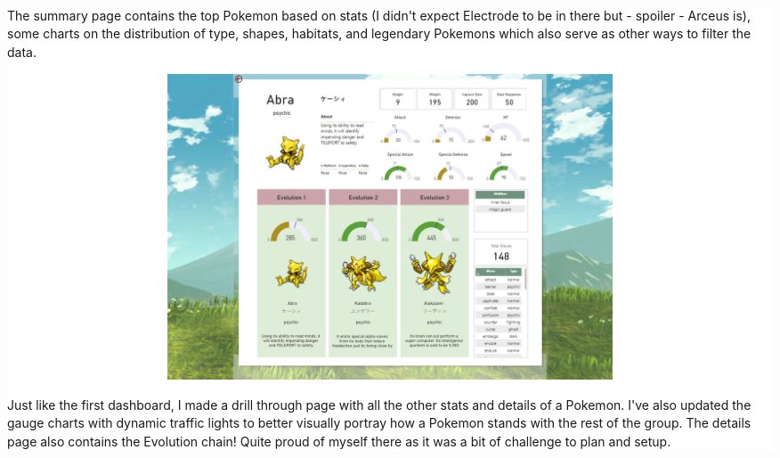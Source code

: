 The summary page contains the top Pokemon based on stats (I didn't expect Electrode to be in there but - spoiler - Arceus is), some charts on the distribution of type, shapes, habitats, and legendary Pokemons which also serve as other ways to filter the data.

<center><img src="/assets/images/legends-arceus-dashboard/details.png" alt="details-page" width="500"/></center>

Just like the first dashboard, I made a drill through page with all the other stats and details of a Pokemon. I've also updated the gauge charts with dynamic traffic lights to better visually portray how a Pokemon stands with the rest of the group. The details page also contains the Evolution chain! Quite proud of myself there as it was a bit of challenge to plan and setup.
